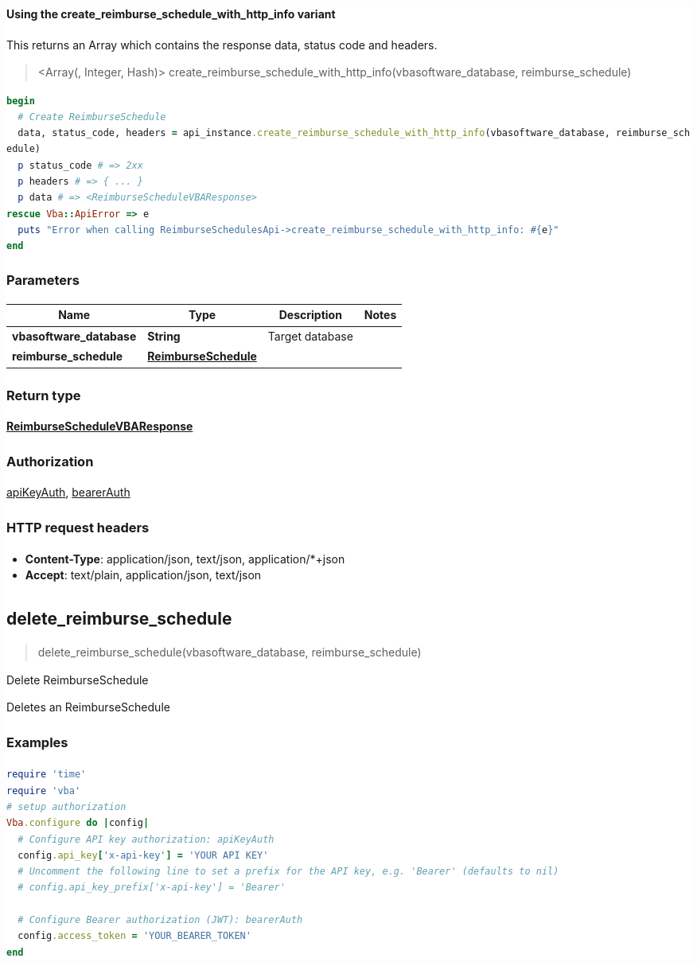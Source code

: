 #### Using the create_reimburse_schedule_with_http_info variant

This returns an Array which contains the response data, status code and headers.

> <Array(<ReimburseScheduleVBAResponse>, Integer, Hash)> create_reimburse_schedule_with_http_info(vbasoftware_database, reimburse_schedule)

```ruby
begin
  # Create ReimburseSchedule
  data, status_code, headers = api_instance.create_reimburse_schedule_with_http_info(vbasoftware_database, reimburse_schedule)
  p status_code # => 2xx
  p headers # => { ... }
  p data # => <ReimburseScheduleVBAResponse>
rescue Vba::ApiError => e
  puts "Error when calling ReimburseSchedulesApi->create_reimburse_schedule_with_http_info: #{e}"
end
```

### Parameters

| Name | Type | Description | Notes |
| ---- | ---- | ----------- | ----- |
| **vbasoftware_database** | **String** | Target database |  |
| **reimburse_schedule** | [**ReimburseSchedule**](ReimburseSchedule.md) |  |  |

### Return type

[**ReimburseScheduleVBAResponse**](ReimburseScheduleVBAResponse.md)

### Authorization

[apiKeyAuth](../README.md#apiKeyAuth), [bearerAuth](../README.md#bearerAuth)

### HTTP request headers

- **Content-Type**: application/json, text/json, application/*+json
- **Accept**: text/plain, application/json, text/json


## delete_reimburse_schedule

> delete_reimburse_schedule(vbasoftware_database, reimburse_schedule)

Delete ReimburseSchedule

Deletes an ReimburseSchedule

### Examples

```ruby
require 'time'
require 'vba'
# setup authorization
Vba.configure do |config|
  # Configure API key authorization: apiKeyAuth
  config.api_key['x-api-key'] = 'YOUR API KEY'
  # Uncomment the following line to set a prefix for the API key, e.g. 'Bearer' (defaults to nil)
  # config.api_key_prefix['x-api-key'] = 'Bearer'

  # Configure Bearer authorization (JWT): bearerAuth
  config.access_token = 'YOUR_BEARER_TOKEN'
end

```